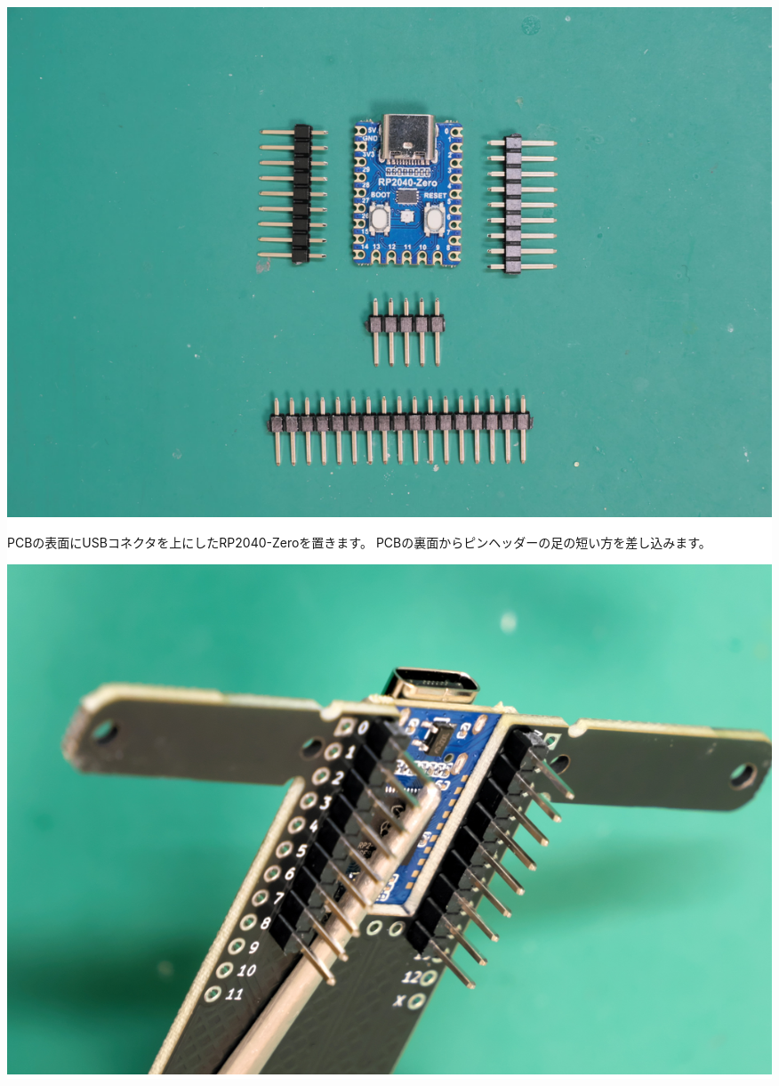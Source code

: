 ![切り取り後のピンヘッダ](/assets/images/futaba_build_guide/DSCF3347.jpg)

PCBの表面にUSBコネクタを上にしたRP2040-Zeroを置きます。
PCBの裏面からピンヘッダーの足の短い方を差し込みます。

![マイコンの固定](/assets/images/grt65-expkit/DSCF3682.jpg)
